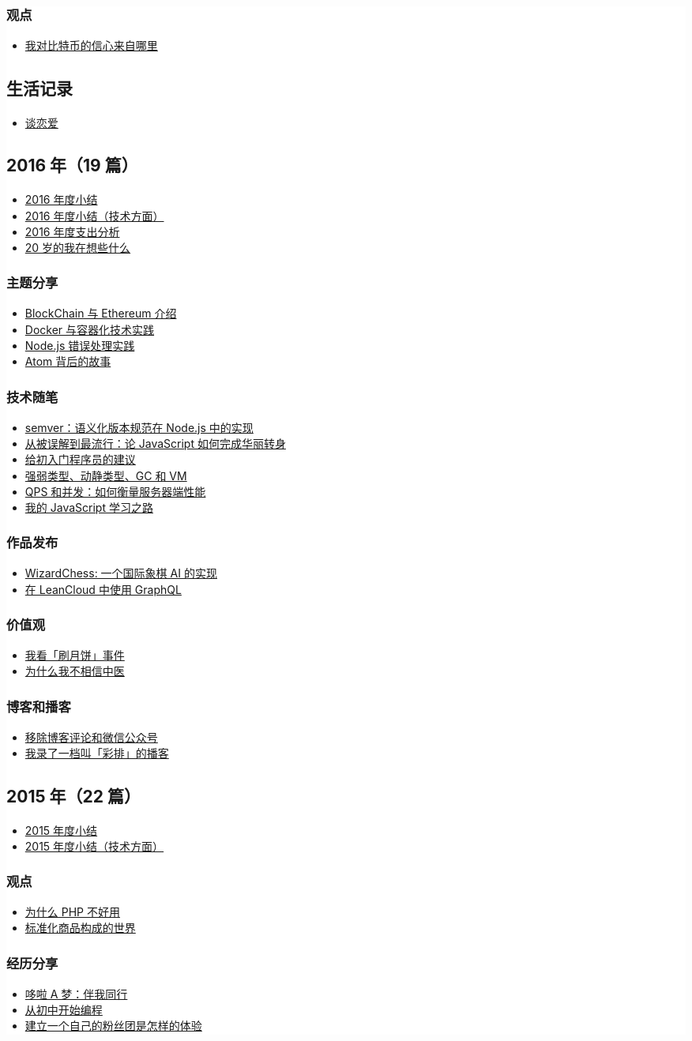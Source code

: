 ### 观点
- [我对比特币的信心来自哪里](/2017/06/why-i-trade-bitcoin)

## 生活记录
- [谈恋爱](/2017/08/the-right-girl)

## 2016 年（19 篇）
- [2016 年度小结](/2016/12/summary-of-2016)
- [2016 年度小结（技术方面）](/2017/01/programming-of-2016)
- [2016 年度支出分析](/2017/01/expenses-analysis-2016)
- [20 岁的我在想些什么](/2016/11/thinking-about-my-20)

### 主题分享
- [BlockChain 与 Ethereum 介绍](/2016/05/blockchain-slides)
- [Docker 与容器化技术实践](/2016/08/docker-and-containerization)
- [Node.js 错误处理实践](/2016/10/nodejs-error-handling)
- [Atom 背后的故事](/2016/11/behind-atom)

### 技术随笔
- [semver：语义化版本规范在 Node.js 中的实现](/2016/04/node-package-semver)
- [从被误解到最流行：论 JavaScript 如何完成华丽转身](/2016/06/interesting-javascript)
- [给初入门程序员的建议](/2016/07/suggestions-for-beginners)
- [强弱类型、动静类型、GC 和 VM](/2016/12/categories-of-languages)
- [QPS 和并发：如何衡量服务器端性能](/2016/12/qps-and-concurrent-connections)
- [我的 JavaScript 学习之路](/2016/10/learning-javascript)

### 作品发布
- [WizardChess: 一个国际象棋 AI 的实现](/2016/06/wizard-chess)
- [在 LeanCloud 中使用 GraphQL](/2016/12/leancloud-graphql)

### 价值观
- [我看「刷月饼」事件](/2016/09/alibaba-yuebing)
- [为什么我不相信中医](/2016/06/why-not-traditional-medicine)

### 博客和播客
- [移除博客评论和微信公众号](/2016/05/remove-comments-and-wechat)
- [我录了一档叫「彩排」的播客](/2016/09/caipai-fm)

## 2015 年（22 篇）
- [2015 年度小结](/2015/12/summary-of-2015)
- [2015 年度小结（技术方面）](/2016/02/programming-of-2015)

### 观点
- [为什么 PHP 不好用](/2015/01/1992)
- [标准化商品构成的世界](/2015/08/standardized-world)

### 经历分享
- [哆啦 A 梦：伴我同行](/2015/05/stand-by-me-doraemon)
- [从初中开始编程](/2015/02/programming-from-middle-school)
- [建立一个自己的粉丝团是怎样的体验](/2015/12/maintain-a-fans-group)
